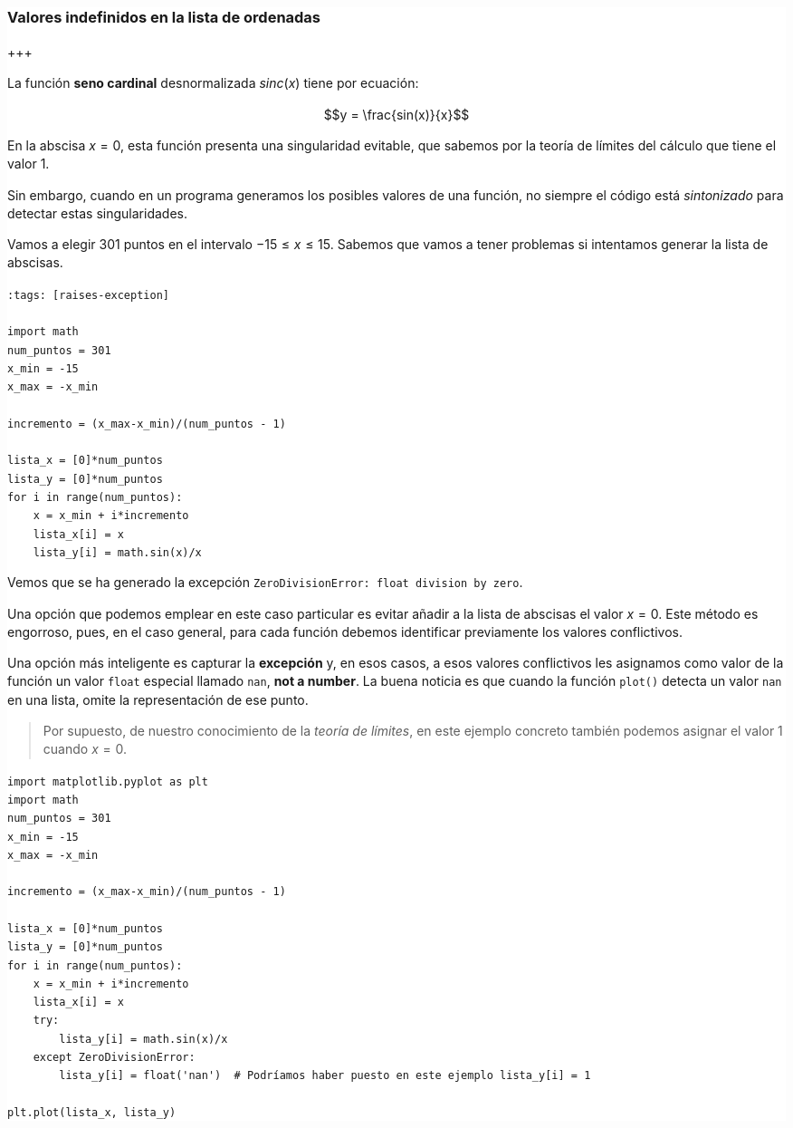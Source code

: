 ### Valores indefinidos en la lista de ordenadas

+++

La función **seno cardinal** desnormalizada $sinc(x)$ tiene por ecuación:

$$y = \frac{sin(x)}{x}$$

En la abscisa $x=0$, esta función presenta una singularidad evitable, que sabemos por la teoría de límites del cálculo que tiene el valor 1.

Sin embargo, cuando en un programa generamos los posibles valores de una función, no siempre el código está *sintonizado* para detectar estas singularidades. 

Vamos a elegir $301$ puntos en el intervalo $-15\leq x\leq15$. Sabemos que vamos a tener problemas si intentamos generar la lista de abscisas.

```{code-cell} ipython3
:tags: [raises-exception]

import math
num_puntos = 301
x_min = -15
x_max = -x_min

incremento = (x_max-x_min)/(num_puntos - 1)

lista_x = [0]*num_puntos
lista_y = [0]*num_puntos
for i in range(num_puntos):
    x = x_min + i*incremento
    lista_x[i] = x
    lista_y[i] = math.sin(x)/x
```

Vemos que se ha generado la excepción `ZeroDivisionError: float division by zero`.

Una opción que podemos emplear en este caso particular es evitar añadir a la lista de abscisas el valor $x=0$. Este método es engorroso, pues, en el caso general, para cada función debemos identificar previamente los valores conflictivos.  

Una opción más inteligente es capturar la **excepción** y, en esos casos, a esos valores conflictivos les asignamos como valor de la función un valor `float` especial llamado `nan`, **not a number**. La buena noticia es que cuando la función `plot()` detecta un valor `nan` en una lista, omite la representación de ese punto.
> Por supuesto, de nuestro conocimiento de la *teoría de límites*, en este ejemplo concreto también podemos asignar el valor $1$ cuando $x=0$.

```{code-cell} ipython3
import matplotlib.pyplot as plt
import math
num_puntos = 301
x_min = -15
x_max = -x_min

incremento = (x_max-x_min)/(num_puntos - 1)

lista_x = [0]*num_puntos
lista_y = [0]*num_puntos
for i in range(num_puntos):
    x = x_min + i*incremento
    lista_x[i] = x
    try:
        lista_y[i] = math.sin(x)/x
    except ZeroDivisionError:
        lista_y[i] = float('nan')  # Podríamos haber puesto en este ejemplo lista_y[i] = 1

plt.plot(lista_x, lista_y)
```
